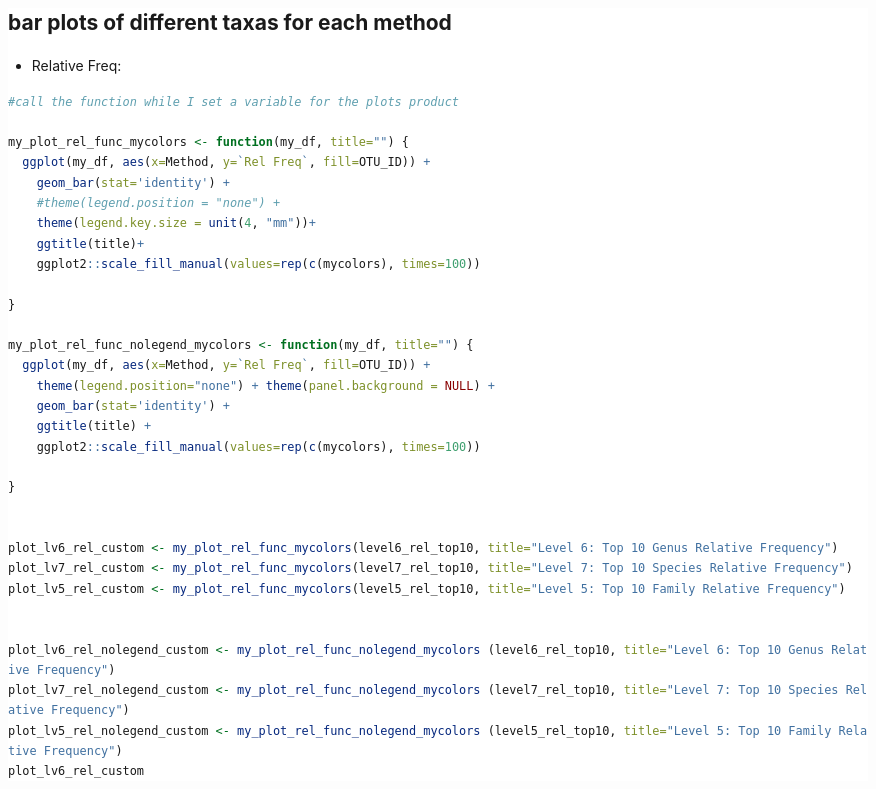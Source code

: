 

##  bar plots of different taxas for each method








- Relative Freq: 













```r
#call the function while I set a variable for the plots product

my_plot_rel_func_mycolors <- function(my_df, title="") {
  ggplot(my_df, aes(x=Method, y=`Rel Freq`, fill=OTU_ID)) +
    geom_bar(stat='identity') +
    #theme(legend.position = "none") +
    theme(legend.key.size = unit(4, "mm"))+
    ggtitle(title)+ 
    ggplot2::scale_fill_manual(values=rep(c(mycolors), times=100))   

}

my_plot_rel_func_nolegend_mycolors <- function(my_df, title="") {
  ggplot(my_df, aes(x=Method, y=`Rel Freq`, fill=OTU_ID)) +
    theme(legend.position="none") + theme(panel.background = NULL) +
    geom_bar(stat='identity') +
    ggtitle(title) + 
    ggplot2::scale_fill_manual(values=rep(c(mycolors), times=100))   

}
  

plot_lv6_rel_custom <- my_plot_rel_func_mycolors(level6_rel_top10, title="Level 6: Top 10 Genus Relative Frequency")
plot_lv7_rel_custom <- my_plot_rel_func_mycolors(level7_rel_top10, title="Level 7: Top 10 Species Relative Frequency")
plot_lv5_rel_custom <- my_plot_rel_func_mycolors(level5_rel_top10, title="Level 5: Top 10 Family Relative Frequency")


plot_lv6_rel_nolegend_custom <- my_plot_rel_func_nolegend_mycolors (level6_rel_top10, title="Level 6: Top 10 Genus Relative Frequency")
plot_lv7_rel_nolegend_custom <- my_plot_rel_func_nolegend_mycolors (level7_rel_top10, title="Level 7: Top 10 Species Relative Frequency")
plot_lv5_rel_nolegend_custom <- my_plot_rel_func_nolegend_mycolors (level5_rel_top10, title="Level 5: Top 10 Family Relative Frequency")
plot_lv6_rel_custom
```
